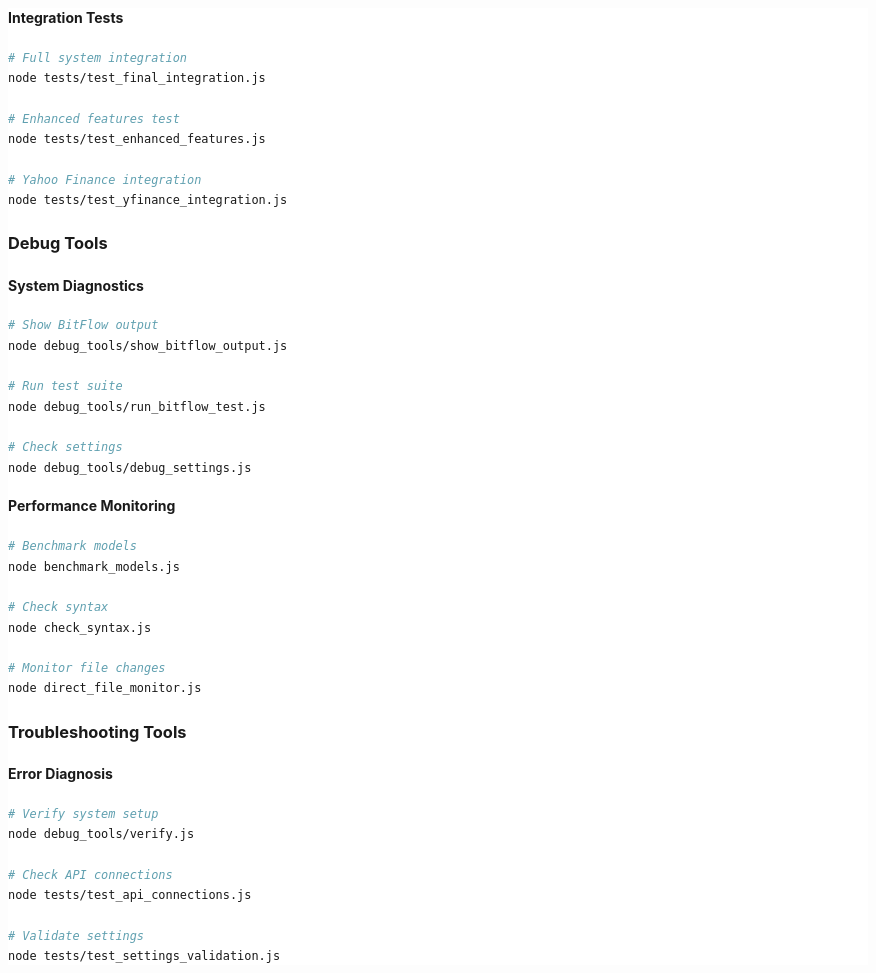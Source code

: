 #### Integration Tests
```bash
# Full system integration
node tests/test_final_integration.js

# Enhanced features test
node tests/test_enhanced_features.js

# Yahoo Finance integration
node tests/test_yfinance_integration.js
```

### Debug Tools

#### System Diagnostics
```bash
# Show BitFlow output
node debug_tools/show_bitflow_output.js

# Run test suite
node debug_tools/run_bitflow_test.js

# Check settings
node debug_tools/debug_settings.js
```

#### Performance Monitoring
```bash
# Benchmark models
node benchmark_models.js

# Check syntax
node check_syntax.js

# Monitor file changes
node direct_file_monitor.js
```

### Troubleshooting Tools

#### Error Diagnosis
```bash
# Verify system setup
node debug_tools/verify.js

# Check API connections
node tests/test_api_connections.js

# Validate settings
node tests/test_settings_validation.js
```
